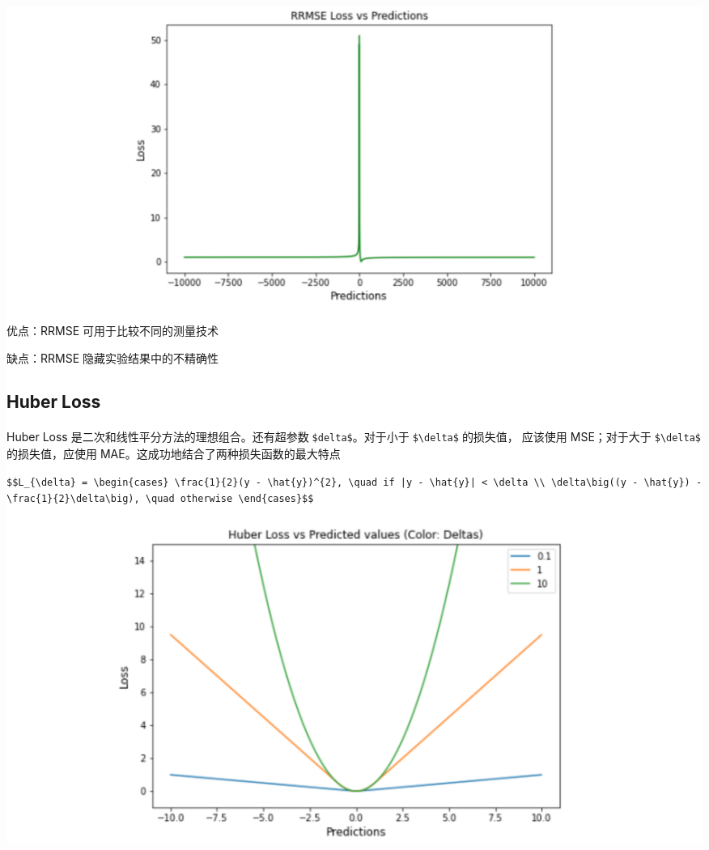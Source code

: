 ![img](images/rrmse.png)

优点：RRMSE 可用于比较不同的测量技术

缺点：RRMSE 隐藏实验结果中的不精确性

## Huber Loss

Huber Loss 是二次和线性平分方法的理想组合。还有超参数 `$delta$`。对于小于 `$\delta$` 的损失值，
应该使用 MSE；对于大于 `$\delta$` 的损失值，应使用 MAE。这成功地结合了两种损失函数的最大特点

`$$L_{\delta} = \begin{cases}
\frac{1}{2}(y - \hat{y})^{2}, \quad if |y - \hat{y}| < \delta \\
\delta\big((y - \hat{y}) - \frac{1}{2}\delta\big), \quad otherwise
\end{cases}$$`

![img](images/huber.png)
